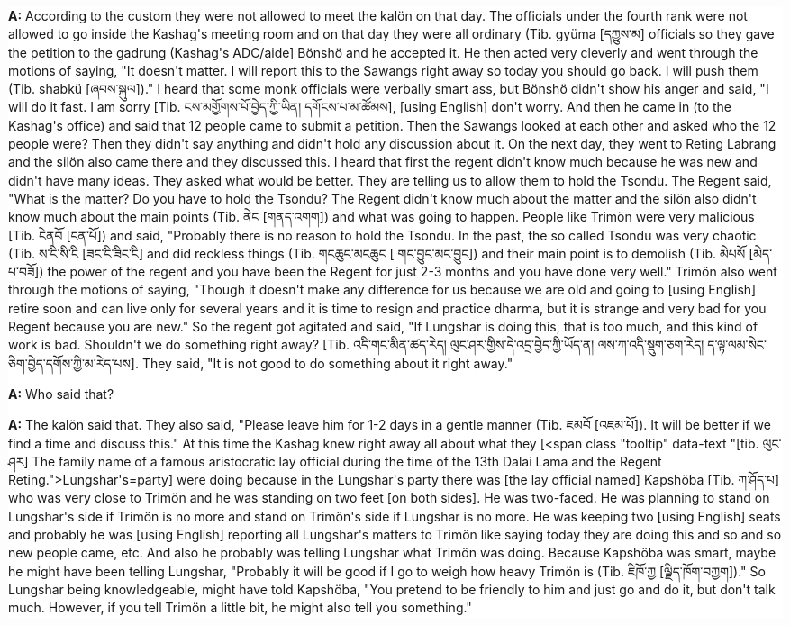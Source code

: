 **A:**  According to the custom they were not allowed to meet the kalön on that day. The officials under the fourth rank were not allowed to go inside the Kashag's meeting room and on that day they were all ordinary (Tib. gyüma [དཀྱུས་མ] officials so they gave the petition to the <span class="tooltip" data-text="[tib. བཀའ་དྲུང] Lay officials who worked as administrative aides/secretaries to the Kalön of the Kashag.">gadrung</span> (Kashag's ADC/aide] <span class="tooltip" data-text="[tib. བོན་ཤོད] The name of an aristocratic family.">Bönshö</span> and he accepted it. He then acted very cleverly and went through the motions of saying, "It doesn't matter. I will report this to the Sawangs right away so today you should go back. I will push them (Tib. shabkü [ཞབས་སྐུལ])." I heard that some monk officials were verbally smart ass, but Bönshö didn't show his anger and said, "I will do it fast. I am sorry [Tib. ངས་མགྱོགས་པོ་བྱེད་ཀྱི་ཡིན། དགོངས་པ་མ་ཚོམས], [using English] don't worry. And then he came in (to the Kashag's office) and said that 12 people came to submit a petition. Then the Sawangs looked at each other and asked who the 12 people were? Then they didn't say anything and didn't hold any discussion about it. On the next day, they went to Reting Labrang and the <span class="tooltip" data-text="[tib. སྲིད་བློན] The Chief (or Prime) Minister in the traditional Tibetan government. This position was usually filled only when the Dalai Lama was out of Lhasa.">silön</span> also came there and they discussed this. I heard that first the regent didn't know much because he was new and didn't have many ideas. They asked what would be better. They are telling us to allow them to hold the Tsondu. The Regent said, "What is the matter? Do you have to hold the Tsondu? The Regent didn't know much about the matter and the silön also didn't know much about the main points (Tib. ནེང [གནད་འགག]) and what was going to happen. People like <span class="tooltip" data-text="[tib. ཁྲི་སྨོན] The name of the aristocratic family of an important lay official .">Trimön</span> were very malicious [Tib. ངེནབོ [ངན་པོ]) and said, "Probably there is no reason to hold the Tsondu. In the past, the so called Tsondu was very chaotic (Tib. ས་ངི་སི་ངི [ཟང་ངི་ཟིང་ངི] and did reckless things (Tib. གངཆུང་མངཆུང [ གང་བྱུང་མང་བྱུང]) and their main point is to demolish (Tib. མེཔསོ [མེད་པ་བཟོ]) the power of the regent and you have been the Regent for just 2-3 months and you have done very well." Trimön also went through the motions of saying, "Though it doesn't make any difference for us because we are old and going to [using English] retire soon and can live only for several years and it is time to resign and practice dharma, but it is strange and very bad for you Regent because you are new." So the regent got agitated and said, "If <span class="tooltip" data-text="[tib. ལུང་ཤར] The family name of a famous aristocratic lay official during the time of the 13th Dalai Lama and the Regent Reting.">Lungshar</span> is doing this, that is too much, and this kind of work is bad. Shouldn't we do something right away? [Tib. འདི་གང་མིན་ཚད་རེད། ལུང་ཤར་གྱིས་དེ་འདྲ་བྱེད་ཀྱི་ཡོད་ན། ལས་ཀ་འདི་སྡུག་ཅག་རེད། ད་ལྟ་ལམ་སེང་ཅིག་བྱེད་དགོས་ཀྱི་མ་རེད་པས]. They said, "It is not good to do something about it right away."   

**A:**  Who said that?   

**A:**  The kalön said that. They also said, "Please leave him for 1-2 days in a gentle manner (Tib. ཇམབོ [འཇམ་པོ]). It will be better if we find a time and discuss this." At this time the Kashag knew right away all about what they [<span class "tooltip" data-text "[tib. ལུང་ཤར] The family name of a famous aristocratic lay official during the time of the 13th Dalai Lama and the Regent Reting.">Lungshar</span>'s=party] were doing because in the Lungshar's party there was [the lay official named] <span class="tooltip" data-text="[tib. ཀ་ཤོད་པ] A famous Tibetan aristocrat who was involved in many important political intrigues.">Kapshöba</span> [Tib. ཀ་ཤོད་པ] who was very close to <span class="tooltip" data-text="[tib. ཁྲི་སྨོན] The name of the aristocratic family of an important lay official .">Trimön</span> and he was standing on two feet [on both sides]. He was two-faced. He was planning to stand on Lungshar's side if Trimön is no more and stand on Trimön's side if Lungshar is no more. He was keeping two [using English] seats and probably he was [using English] reporting all Lungshar's matters to Trimön like saying today they are doing this and so and so new people came, etc. And also he probably was telling Lungshar what Trimön was doing. Because Kapshöba was smart, maybe he might have been telling Lungshar, "Probably it will be good if I go to weigh how heavy Trimön is (Tib. ཇིཁོ་ཀྱ [ལྗིད་ཁོག་བཀྱག])." So Lungshar being knowledgeable, might have told Kapshöba, "You pretend to be friendly to him and just go and do it, but don't talk much. However, if you tell Trimön a little bit, he might also tell you something."   
